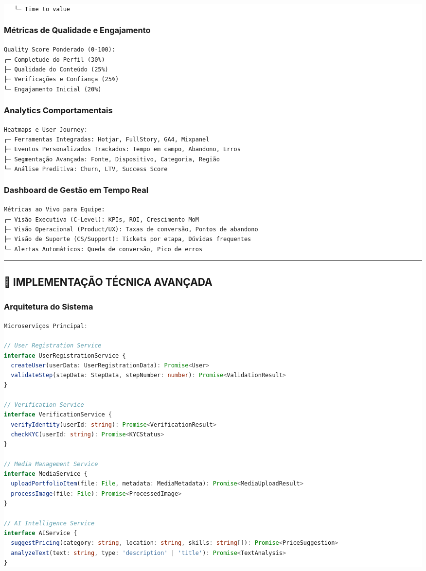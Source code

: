 ```
   └─ Time to value
```

### **Métricas de Qualidade e Engajamento**
```
Quality Score Ponderado (0-100):
┌─ Completude do Perfil (30%)
├─ Qualidade do Conteúdo (25%)
├─ Verificações e Confiança (25%)
└─ Engajamento Inicial (20%)
```

### **Analytics Comportamentais**
```
Heatmaps e User Journey:
┌─ Ferramentas Integradas: Hotjar, FullStory, GA4, Mixpanel
├─ Eventos Personalizados Trackados: Tempo em campo, Abandono, Erros
├─ Segmentação Avançada: Fonte, Dispositivo, Categoria, Região
└─ Análise Preditiva: Churn, LTV, Success Score
```

### **Dashboard de Gestão em Tempo Real**
```
Métricas ao Vivo para Equipe:
┌─ Visão Executiva (C-Level): KPIs, ROI, Crescimento MoM
├─ Visão Operacional (Product/UX): Taxas de conversão, Pontos de abandono
├─ Visão de Suporte (CS/Support): Tickets por etapa, Dúvidas frequentes
└─ Alertas Automáticos: Queda de conversão, Pico de erros
```

---

## 🚀 **IMPLEMENTAÇÃO TÉCNICA AVANÇADA**

### **Arquitetura do Sistema**
```typescript
Microserviços Principal:

// User Registration Service
interface UserRegistrationService {
  createUser(userData: UserRegistrationData): Promise<User>
  validateStep(stepData: StepData, stepNumber: number): Promise<ValidationResult>
}

// Verification Service  
interface VerificationService {
  verifyIdentity(userId: string): Promise<VerificationResult>
  checkKYC(userId: string): Promise<KYCStatus>
}

// Media Management Service
interface MediaService {
  uploadPortfolioItem(file: File, metadata: MediaMetadata): Promise<MediaUploadResult>
  processImage(file: File): Promise<ProcessedImage>
}

// AI Intelligence Service
interface AIService {
  suggestPricing(category: string, location: string, skills: string[]): Promise<PriceSuggestion>
  analyzeText(text: string, type: 'description' | 'title'): Promise<TextAnalysis>
}
```
